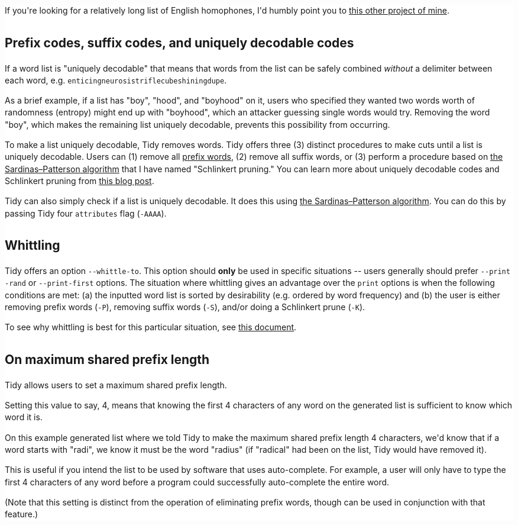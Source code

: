 If you're looking for a relatively long list of English homophones, I'd humbly point you to [this other project of mine](https://github.com/sts10/homophones).

## Prefix codes, suffix codes, and uniquely decodable codes

If a word list is "uniquely decodable" that means that words from the list can be safely combined _without_ a delimiter between each word, e.g. `enticingneurosistriflecubeshiningdupe`.

As a brief example, if a list has "boy", "hood", and "boyhood" on it, users who specified they wanted two words worth of randomness (entropy) might end up with "boyhood", which an attacker guessing single words would try. Removing the word "boy", which makes the remaining list uniquely decodable, prevents this possibility from occurring.

To make a list uniquely decodable, Tidy removes words. Tidy offers three (3) distinct procedures to make cuts until a list is uniquely decodable. Users can (1) remove all [prefix words](https://en.wikipedia.org/wiki/Prefix_code), (2) remove all suffix words, or (3) perform a procedure based on [the Sardinas–Patterson algorithm](https://en.wikipedia.org/wiki/Sardinas%E2%80%93Patterson_algorithm) that I have named "Schlinkert pruning." You can learn more about uniquely decodable codes and Schlinkert pruning from [this blog post](https://sts10.github.io/2022/08/12/efficiently-pruning-until-uniquely-decodable.html).

Tidy can also simply check if a list is uniquely decodable. It does this using [the Sardinas–Patterson algorithm](https://en.wikipedia.org/wiki/Sardinas%E2%80%93Patterson_algorithm). You can do this by passing Tidy four `attributes` flag (`-AAAA`).

## Whittling

Tidy offers an option `--whittle-to`. This option should **only** be used in specific situations -- users generally should prefer `--print-rand` or `--print-first` options. The situation where whittling gives an advantage over the `print` options is when the following conditions are met:
(a) the inputted word list is sorted by desirability (e.g. ordered by word frequency) and
(b) the user is either removing prefix words (`-P`), removing suffix words (`-S`), and/or doing a Schlinkert prune (`-K`).

To see why whittling is best for this particular situation, see [this document](https://gist.github.com/sts10/25e75d39acdeeafddad943d4d32684ff).

## On maximum shared prefix length

Tidy allows users to set a maximum shared prefix length.

Setting this value to say, 4, means that knowing the first 4 characters of any word on the generated list is sufficient to know which word it is.

On this example generated list where we told Tidy to make the maximum shared prefix length 4 characters, we'd know that if a word starts with "radi", we know it must be the word "radius" (if "radical" had been on the list, Tidy would have removed it).

This is useful if you intend the list to be used by software that uses auto-complete. For example, a user will only have to type the first 4 characters of any word before a program could successfully auto-complete the entire word.

(Note that this setting is distinct from the operation of eliminating prefix words, though can be used in conjunction with that feature.)
